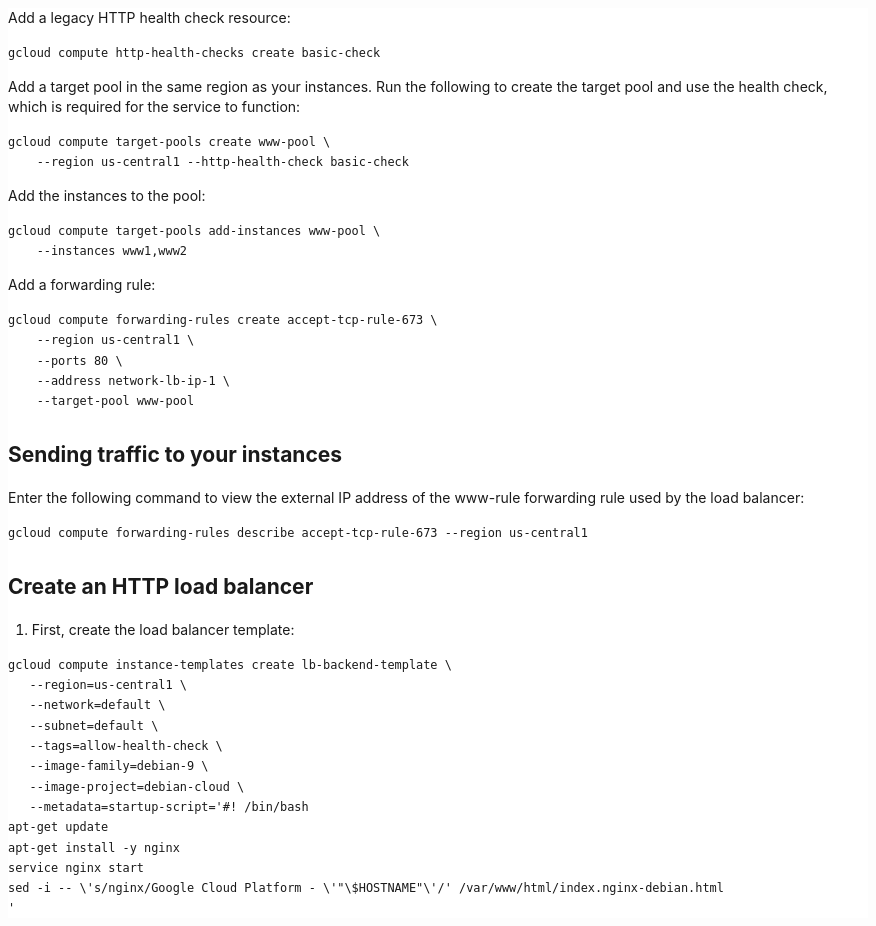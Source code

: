 Add a legacy HTTP health check resource:

```
gcloud compute http-health-checks create basic-check
```

Add a target pool in the same region as your instances. Run the following to create the target pool and use the health check, which is required for the service to function:

```
gcloud compute target-pools create www-pool \
    --region us-central1 --http-health-check basic-check
```

Add the instances to the pool:

```
gcloud compute target-pools add-instances www-pool \
    --instances www1,www2
```

Add a forwarding rule:

```
gcloud compute forwarding-rules create accept-tcp-rule-673 \
    --region us-central1 \
    --ports 80 \
    --address network-lb-ip-1 \
    --target-pool www-pool
```

## Sending traffic to your instances

Enter the following command to view the external IP address of the www-rule forwarding rule used by the load balancer:

```
gcloud compute forwarding-rules describe accept-tcp-rule-673 --region us-central1
```

## Create an HTTP load balancer

1. First, create the load balancer template:

```
gcloud compute instance-templates create lb-backend-template \
   --region=us-central1 \
   --network=default \
   --subnet=default \
   --tags=allow-health-check \
   --image-family=debian-9 \
   --image-project=debian-cloud \
   --metadata=startup-script='#! /bin/bash
apt-get update
apt-get install -y nginx
service nginx start
sed -i -- \'s/nginx/Google Cloud Platform - \'"\$HOSTNAME"\'/' /var/www/html/index.nginx-debian.html
'
```
